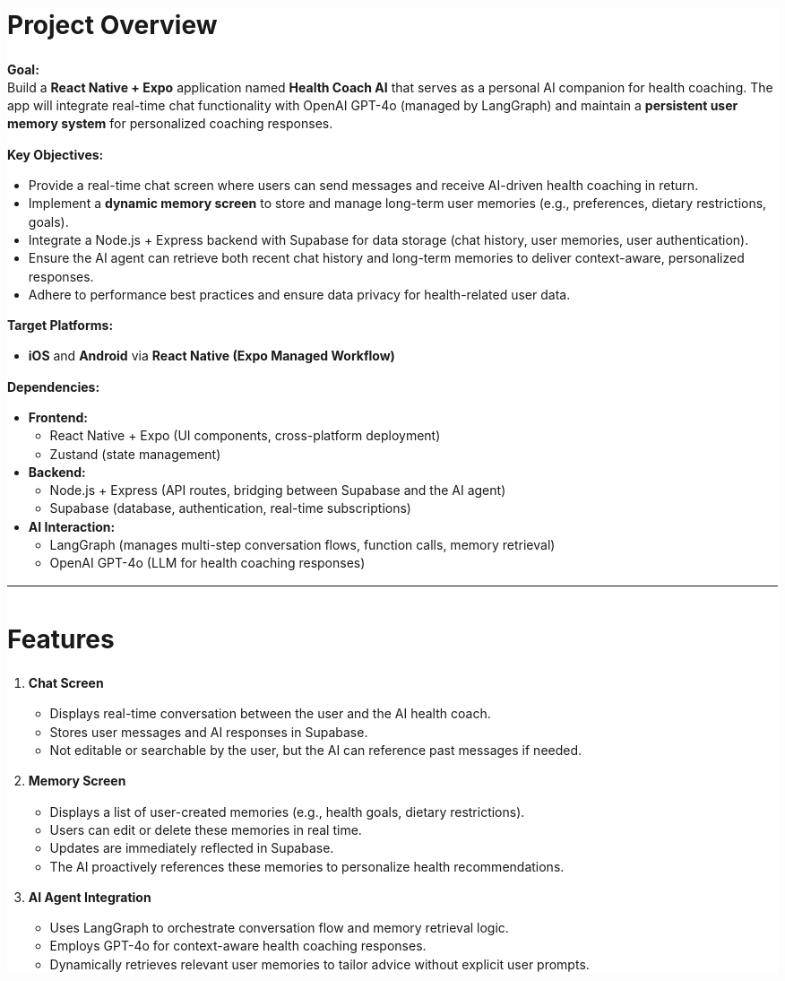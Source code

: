 # Project Overview

**Goal:**  
Build a **React Native + Expo** application named **Health Coach AI** that serves as a personal AI companion for health coaching. The app will integrate real-time chat functionality with OpenAI GPT-4o (managed by LangGraph) and maintain a **persistent user memory system** for personalized coaching responses.

**Key Objectives:**
- Provide a real-time chat screen where users can send messages and receive AI-driven health coaching in return.
- Implement a **dynamic memory screen** to store and manage long-term user memories (e.g., preferences, dietary restrictions, goals).
- Integrate a Node.js + Express backend with Supabase for data storage (chat history, user memories, user authentication).
- Ensure the AI agent can retrieve both recent chat history and long-term memories to deliver context-aware, personalized responses.
- Adhere to performance best practices and ensure data privacy for health-related user data.

**Target Platforms:**  
- **iOS** and **Android** via **React Native (Expo Managed Workflow)**

**Dependencies:**
- **Frontend:**
  - React Native + Expo (UI components, cross-platform deployment)
  - Zustand (state management)
- **Backend:**
  - Node.js + Express (API routes, bridging between Supabase and the AI agent)
  - Supabase (database, authentication, real-time subscriptions)
- **AI Interaction:**
  - LangGraph (manages multi-step conversation flows, function calls, memory retrieval)
  - OpenAI GPT-4o (LLM for health coaching responses)

---

# Features

1. **Chat Screen**
   - Displays real-time conversation between the user and the AI health coach.
   - Stores user messages and AI responses in Supabase.
   - Not editable or searchable by the user, but the AI can reference past messages if needed.

2. **Memory Screen**
   - Displays a list of user-created memories (e.g., health goals, dietary restrictions).
   - Users can edit or delete these memories in real time.
   - Updates are immediately reflected in Supabase.
   - The AI proactively references these memories to personalize health recommendations.

3. **AI Agent Integration**
   - Uses LangGraph to orchestrate conversation flow and memory retrieval logic.
   - Employs GPT-4o for context-aware health coaching responses.
   - Dynamically retrieves relevant user memories to tailor advice without explicit user prompts.
